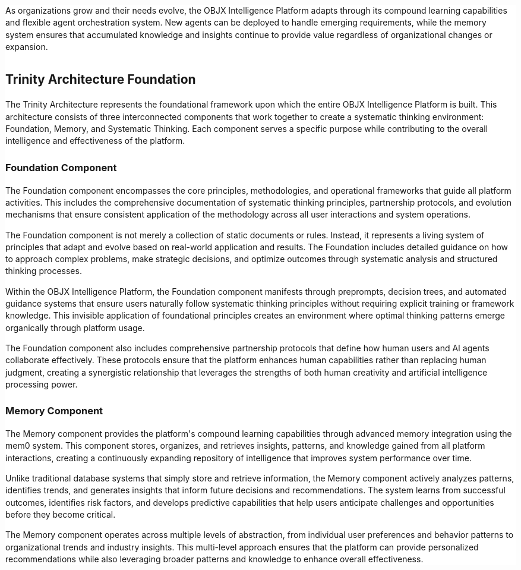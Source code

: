 As organizations grow and their needs evolve, the OBJX Intelligence Platform adapts through its compound learning capabilities and flexible agent orchestration system. New agents can be deployed to handle emerging requirements, while the memory system ensures that accumulated knowledge and insights continue to provide value regardless of organizational changes or expansion.



## Trinity Architecture Foundation

The Trinity Architecture represents the foundational framework upon which the entire OBJX Intelligence Platform is built. This architecture consists of three interconnected components that work together to create a systematic thinking environment: Foundation, Memory, and Systematic Thinking. Each component serves a specific purpose while contributing to the overall intelligence and effectiveness of the platform.

### Foundation Component

The Foundation component encompasses the core principles, methodologies, and operational frameworks that guide all platform activities. This includes the comprehensive documentation of systematic thinking principles, partnership protocols, and evolution mechanisms that ensure consistent application of the methodology across all user interactions and system operations.

The Foundation component is not merely a collection of static documents or rules. Instead, it represents a living system of principles that adapt and evolve based on real-world application and results. The Foundation includes detailed guidance on how to approach complex problems, make strategic decisions, and optimize outcomes through systematic analysis and structured thinking processes.

Within the OBJX Intelligence Platform, the Foundation component manifests through preprompts, decision trees, and automated guidance systems that ensure users naturally follow systematic thinking principles without requiring explicit training or framework knowledge. This invisible application of foundational principles creates an environment where optimal thinking patterns emerge organically through platform usage.

The Foundation component also includes comprehensive partnership protocols that define how human users and AI agents collaborate effectively. These protocols ensure that the platform enhances human capabilities rather than replacing human judgment, creating a synergistic relationship that leverages the strengths of both human creativity and artificial intelligence processing power.

### Memory Component

The Memory component provides the platform's compound learning capabilities through advanced memory integration using the mem0 system. This component stores, organizes, and retrieves insights, patterns, and knowledge gained from all platform interactions, creating a continuously expanding repository of intelligence that improves system performance over time.

Unlike traditional database systems that simply store and retrieve information, the Memory component actively analyzes patterns, identifies trends, and generates insights that inform future decisions and recommendations. The system learns from successful outcomes, identifies risk factors, and develops predictive capabilities that help users anticipate challenges and opportunities before they become critical.

The Memory component operates across multiple levels of abstraction, from individual user preferences and behavior patterns to organizational trends and industry insights. This multi-level approach ensures that the platform can provide personalized recommendations while also leveraging broader patterns and knowledge to enhance overall effectiveness.
